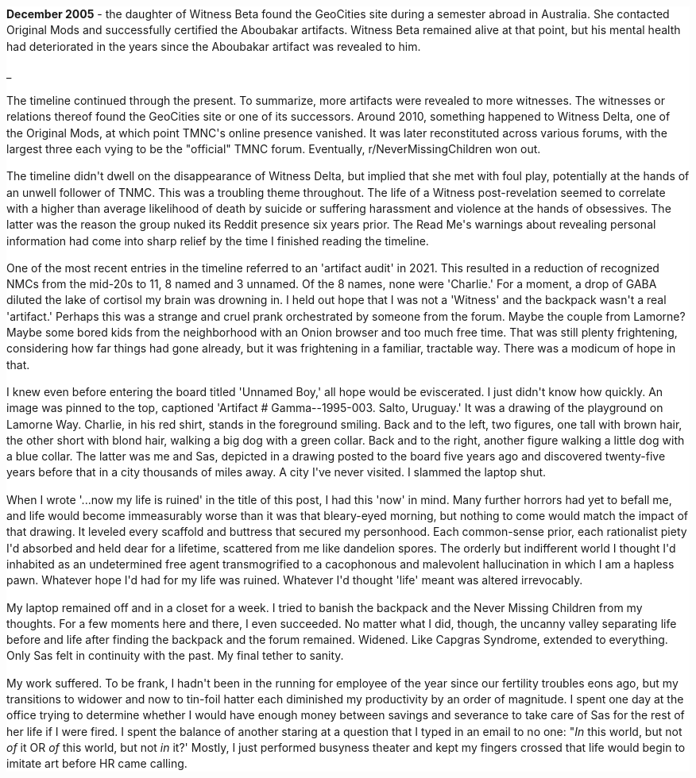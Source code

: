 **December 2005** \- the daughter of Witness Beta found the GeoCities site during a semester abroad in Australia. She contacted Original Mods and successfully certified the Aboubakar artifacts. Witness Beta remained alive at that point, but his mental health had deteriorated in the years since the Aboubakar artifact was revealed to him.

\_

The timeline continued through the present. To summarize, more artifacts were revealed to more witnesses. The witnesses or relations thereof found the GeoCities site or one of its successors. Around 2010, something happened to Witness Delta, one of the Original Mods, at which point TMNC's online presence vanished. It was later reconstituted across various forums, with the largest three each vying to be the "official" TMNC forum. Eventually, r/NeverMissingChildren won out.

The timeline didn't dwell on the disappearance of Witness Delta, but implied that she met with foul play, potentially at the hands of an unwell follower of TNMC. This was a troubling theme throughout. The life of a Witness post-revelation seemed to correlate with a higher than average likelihood of death by suicide or suffering harassment and violence at the hands of obsessives. The latter was the reason the group nuked its Reddit presence six years prior. The Read Me's warnings about revealing personal information had come into sharp relief by the time I finished reading the timeline.

One of the most recent entries in the timeline referred to an 'artifact audit' in 2021. This resulted in a reduction of recognized NMCs from the mid-20s to 11, 8 named and 3 unnamed. Of the 8 names, none were 'Charlie.' For a moment, a drop of GABA diluted the lake of cortisol my brain was drowning in. I held out hope that I was not a 'Witness' and the backpack wasn't a real 'artifact.' Perhaps this was a strange and cruel prank orchestrated by someone from the forum. Maybe the couple from Lamorne? Maybe some bored kids from the neighborhood with an Onion browser and too much free time. That was still plenty frightening, considering how far things had gone already, but it was frightening in a familiar, tractable way. There was a modicum of hope in that.

I knew even before entering the board titled 'Unnamed Boy,' all hope would be eviscerated. I just didn't know how quickly. An image was pinned to the top, captioned 'Artifact # Gamma--1995-003. Salto, Uruguay.' It was a drawing of the playground on Lamorne Way. Charlie, in his red shirt, stands in the foreground smiling. Back and to the left, two figures, one tall with brown hair, the other short with blond hair, walking a big dog with a green collar. Back and to the right, another figure walking a little dog with a blue collar. The latter was me and Sas, depicted in a drawing posted to the board five years ago and discovered twenty-five years before that in a city thousands of miles away. A city I've never visited. I slammed the laptop shut.

When I wrote '...now my life is ruined' in the title of this post, I had this 'now' in mind. Many further horrors had yet to befall me, and life would become immeasurably worse than it was that bleary-eyed morning, but nothing to come would match the impact of that drawing. It leveled every scaffold and buttress that secured my personhood. Each common-sense prior, each rationalist piety I'd absorbed and held dear for a lifetime, scattered from me like dandelion spores. The orderly but indifferent world I thought I'd inhabited as an undetermined free agent transmogrified to a cacophonous and malevolent hallucination in which I am a hapless pawn. Whatever hope I'd had for my life was ruined. Whatever I'd thought 'life' meant was altered irrevocably.

My laptop remained off and in a closet for a week. I tried to banish the backpack and the Never Missing Children from my thoughts. For a few moments here and there, I even succeeded. No matter what I did, though, the uncanny valley separating life before and life after finding the backpack and the forum remained. Widened. Like Capgras Syndrome, extended to everything. Only Sas felt in continuity with the past. My final tether to sanity.

My work suffered. To be frank, I hadn't been in the running for employee of the year since our fertility troubles eons ago, but my transitions to widower and now to tin-foil hatter each diminished my productivity by an order of magnitude. I spent one day at the office trying to determine whether I would have enough money between savings and severance to take care of Sas for the rest of her life if I were fired. I spent the balance of another staring at a question that I typed in an email to no one: "*In* this world, but not *of* it OR *of* this world, but not *in* it?' Mostly, I just performed busyness theater and kept my fingers crossed that life would begin to imitate art before HR came calling.
